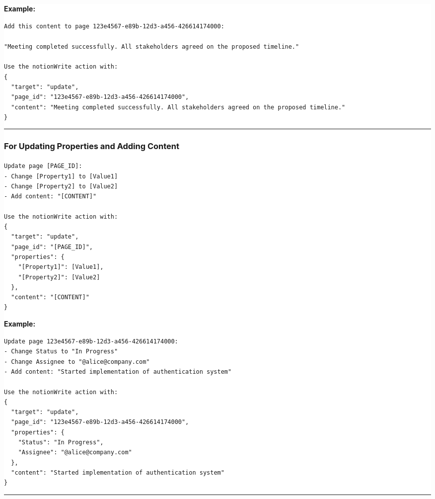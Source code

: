 **Example:**
```
Add this content to page 123e4567-e89b-12d3-a456-426614174000:

"Meeting completed successfully. All stakeholders agreed on the proposed timeline."

Use the notionWrite action with:
{
  "target": "update",
  "page_id": "123e4567-e89b-12d3-a456-426614174000",
  "content": "Meeting completed successfully. All stakeholders agreed on the proposed timeline."
}
```

---

### For Updating Properties and Adding Content

```
Update page [PAGE_ID]:
- Change [Property1] to [Value1]
- Change [Property2] to [Value2]
- Add content: "[CONTENT]"

Use the notionWrite action with:
{
  "target": "update",
  "page_id": "[PAGE_ID]",
  "properties": {
    "[Property1]": [Value1],
    "[Property2]": [Value2]
  },
  "content": "[CONTENT]"
}
```

**Example:**
```
Update page 123e4567-e89b-12d3-a456-426614174000:
- Change Status to "In Progress"
- Change Assignee to "@alice@company.com"
- Add content: "Started implementation of authentication system"

Use the notionWrite action with:
{
  "target": "update",
  "page_id": "123e4567-e89b-12d3-a456-426614174000",
  "properties": {
    "Status": "In Progress",
    "Assignee": "@alice@company.com"
  },
  "content": "Started implementation of authentication system"
}
```

---